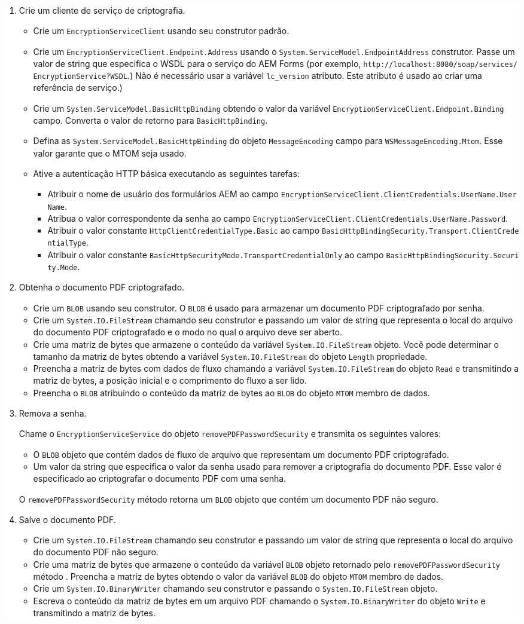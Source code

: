 1. Crie um cliente de serviço de criptografia.

   * Crie um `EncryptionServiceClient` usando seu construtor padrão.
   * Crie um `EncryptionServiceClient.Endpoint.Address` usando o `System.ServiceModel.EndpointAddress` construtor. Passe um valor de string que especifica o WSDL para o serviço do AEM Forms (por exemplo, `http://localhost:8080/soap/services/EncryptionService?WSDL`.) Não é necessário usar a variável `lc_version` atributo. Este atributo é usado ao criar uma referência de serviço.)
   * Crie um `System.ServiceModel.BasicHttpBinding` obtendo o valor da variável `EncryptionServiceClient.Endpoint.Binding` campo. Converta o valor de retorno para `BasicHttpBinding`.
   * Defina as `System.ServiceModel.BasicHttpBinding` do objeto `MessageEncoding` campo para `WSMessageEncoding.Mtom`. Esse valor garante que o MTOM seja usado.
   * Ative a autenticação HTTP básica executando as seguintes tarefas:

      * Atribuir o nome de usuário dos formulários AEM ao campo `EncryptionServiceClient.ClientCredentials.UserName.UserName`.
      * Atribua o valor correspondente da senha ao campo `EncryptionServiceClient.ClientCredentials.UserName.Password`.
      * Atribuir o valor constante `HttpClientCredentialType.Basic` ao campo `BasicHttpBindingSecurity.Transport.ClientCredentialType`.
      * Atribuir o valor constante `BasicHttpSecurityMode.TransportCredentialOnly` ao campo `BasicHttpBindingSecurity.Security.Mode`.

1. Obtenha o documento PDF criptografado.

   * Crie um `BLOB` usando seu construtor. O `BLOB` é usado para armazenar um documento PDF criptografado por senha.
   * Crie um `System.IO.FileStream` chamando seu construtor e passando um valor de string que representa o local do arquivo do documento PDF criptografado e o modo no qual o arquivo deve ser aberto.
   * Crie uma matriz de bytes que armazene o conteúdo da variável `System.IO.FileStream` objeto. Você pode determinar o tamanho da matriz de bytes obtendo a variável `System.IO.FileStream` do objeto `Length` propriedade.
   * Preencha a matriz de bytes com dados de fluxo chamando a variável `System.IO.FileStream` do objeto `Read` e transmitindo a matriz de bytes, a posição inicial e o comprimento do fluxo a ser lido.
   * Preencha o `BLOB` atribuindo o conteúdo da matriz de bytes ao `BLOB` do objeto `MTOM` membro de dados.

1. Remova a senha.

   Chame o `EncryptionServiceService` do objeto `removePDFPasswordSecurity` e transmita os seguintes valores:

   * O `BLOB` objeto que contém dados de fluxo de arquivo que representam um documento PDF criptografado.
   * Um valor da string que especifica o valor da senha usado para remover a criptografia do documento PDF. Esse valor é especificado ao criptografar o documento PDF com uma senha.

   O `removePDFPasswordSecurity` método retorna um `BLOB` objeto que contém um documento PDF não seguro.

1. Salve o documento PDF.

   * Crie um `System.IO.FileStream` chamando seu construtor e passando um valor de string que representa o local do arquivo do documento PDF não seguro.
   * Crie uma matriz de bytes que armazene o conteúdo da variável `BLOB` objeto retornado pelo `removePDFPasswordSecurity` método . Preencha a matriz de bytes obtendo o valor da variável `BLOB` do objeto `MTOM` membro de dados.
   * Crie um `System.IO.BinaryWriter` chamando seu construtor e passando o `System.IO.FileStream` objeto.
   * Escreva o conteúdo da matriz de bytes em um arquivo PDF chamando o `System.IO.BinaryWriter` do objeto `Write` e transmitindo a matriz de bytes.
